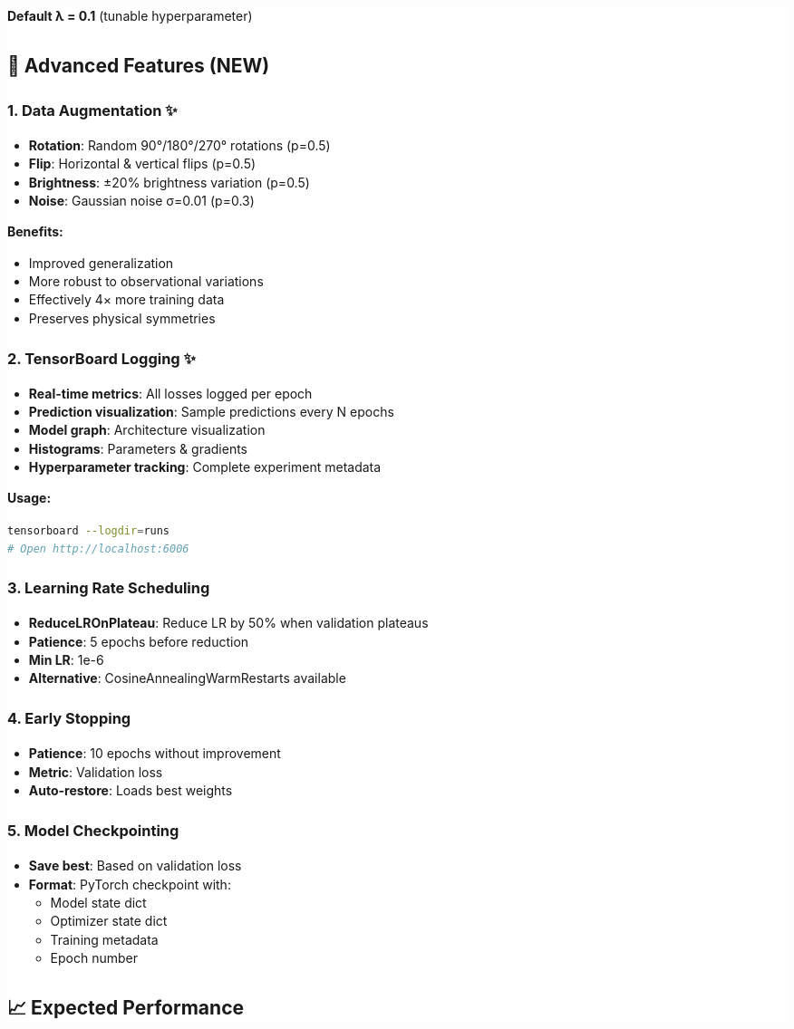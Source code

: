 **Default λ = 0.1** (tunable hyperparameter)

## 🚀 Advanced Features (NEW)

### 1. Data Augmentation ✨
- **Rotation**: Random 90°/180°/270° rotations (p=0.5)
- **Flip**: Horizontal & vertical flips (p=0.5)
- **Brightness**: ±20% brightness variation (p=0.5)
- **Noise**: Gaussian noise σ=0.01 (p=0.3)

**Benefits:**
- Improved generalization
- More robust to observational variations
- Effectively 4× more training data
- Preserves physical symmetries

### 2. TensorBoard Logging ✨
- **Real-time metrics**: All losses logged per epoch
- **Prediction visualization**: Sample predictions every N epochs
- **Model graph**: Architecture visualization
- **Histograms**: Parameters & gradients
- **Hyperparameter tracking**: Complete experiment metadata

**Usage:**
```bash
tensorboard --logdir=runs
# Open http://localhost:6006
```

### 3. Learning Rate Scheduling
- **ReduceLROnPlateau**: Reduce LR by 50% when validation plateaus
- **Patience**: 5 epochs before reduction
- **Min LR**: 1e-6
- **Alternative**: CosineAnnealingWarmRestarts available

### 4. Early Stopping
- **Patience**: 10 epochs without improvement
- **Metric**: Validation loss
- **Auto-restore**: Loads best weights

### 5. Model Checkpointing
- **Save best**: Based on validation loss
- **Format**: PyTorch checkpoint with:
  - Model state dict
  - Optimizer state dict
  - Training metadata
  - Epoch number

## 📈 Expected Performance

